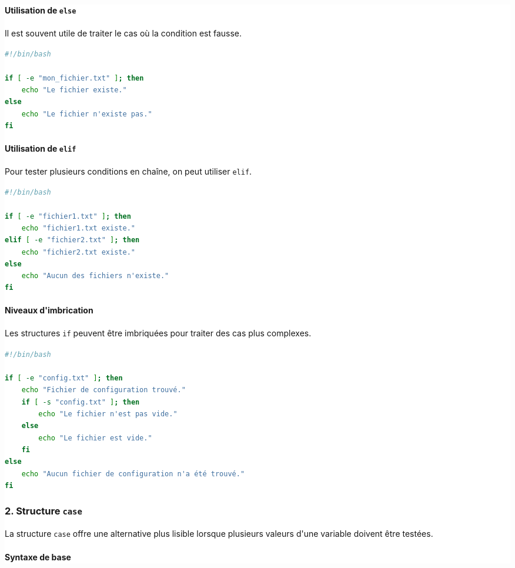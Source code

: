 #### Utilisation de `else`

Il est souvent utile de traiter le cas où la condition est fausse.

```bash
#!/bin/bash

if [ -e "mon_fichier.txt" ]; then
    echo "Le fichier existe."
else
    echo "Le fichier n'existe pas."
fi
```

#### Utilisation de `elif`

Pour tester plusieurs conditions en chaîne, on peut utiliser `elif`.

```bash
#!/bin/bash

if [ -e "fichier1.txt" ]; then
    echo "fichier1.txt existe."
elif [ -e "fichier2.txt" ]; then
    echo "fichier2.txt existe."
else
    echo "Aucun des fichiers n'existe."
fi
```

#### Niveaux d'imbrication

Les structures `if` peuvent être imbriquées pour traiter des cas plus complexes.

```bash
#!/bin/bash

if [ -e "config.txt" ]; then
    echo "Fichier de configuration trouvé."
    if [ -s "config.txt" ]; then
        echo "Le fichier n'est pas vide."
    else
        echo "Le fichier est vide."
    fi
else
    echo "Aucun fichier de configuration n'a été trouvé."
fi
```

### 2. Structure `case`

La structure `case` offre une alternative plus lisible lorsque plusieurs valeurs d'une variable doivent être testées.

#### Syntaxe de base
